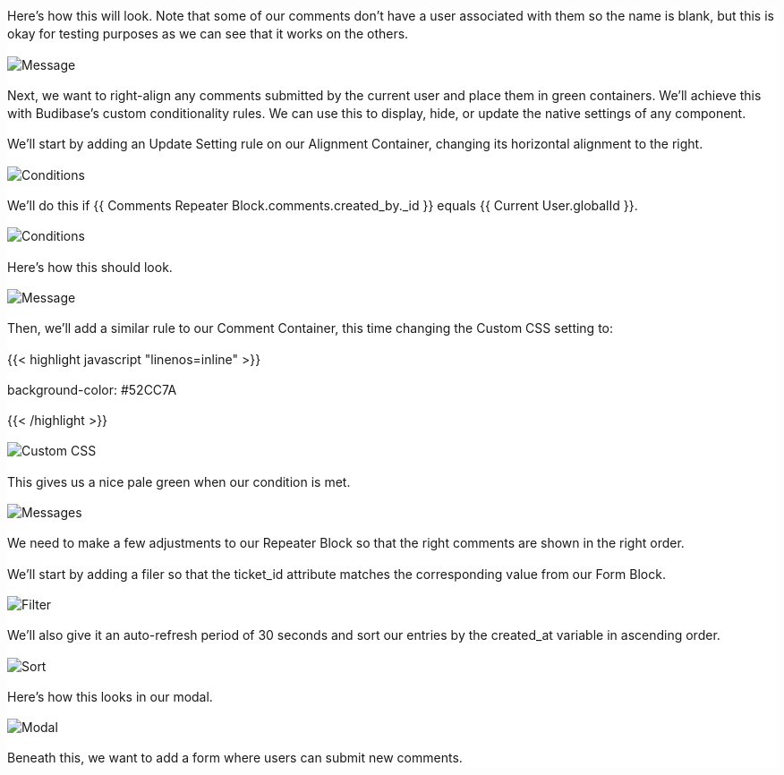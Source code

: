 Here’s how this will look. Note that some of our comments don’t have a user associated with them so the name is blank, but this is okay for testing purposes as we can see that it works on the others.

![Message](https://res.cloudinary.com/daog6scxm/image/upload/v1717767117/cms/trouble-ticketing-system/Trouble_Ticketing_System_49_iwk3sn.webp "Messages")

Next, we want to right-align any comments submitted by the current user and place them in green containers. We’ll achieve this with Budibase’s custom conditionality rules. We can use this to display, hide, or update the native settings of any component.

We’ll start by adding an Update Setting rule on our Alignment Container, changing its horizontal alignment to the right.

![Conditions](https://res.cloudinary.com/daog6scxm/image/upload/v1717767117/cms/trouble-ticketing-system/Trouble_Ticketing_System_50_opkqzf.webp "Conditions")

We’ll do this if {{ Comments Repeater Block.comments.created_by._id }} equals {{ Current User.globalId }}.

![Conditions](https://res.cloudinary.com/daog6scxm/image/upload/v1717767116/cms/trouble-ticketing-system/Trouble_Ticketing_System_51_dzgdhy.webp "Condition")

Here’s how this should look.

![Message](https://res.cloudinary.com/daog6scxm/image/upload/v1717767116/cms/trouble-ticketing-system/Trouble_Ticketing_System_52_jqa1et.webp "Messages")

Then, we’ll add a similar rule to our Comment Container, this time changing the Custom CSS setting to:

{{< highlight javascript "linenos=inline" >}}

background-color: #52CC7A

{{< /highlight >}}

![Custom CSS](https://res.cloudinary.com/daog6scxm/image/upload/v1717767115/cms/trouble-ticketing-system/Trouble_Ticketing_System_53_gawsht.webp "Custom CSS")

This gives us a nice pale green when our condition is met.

![Messages](https://res.cloudinary.com/daog6scxm/image/upload/v1717767116/cms/trouble-ticketing-system/Trouble_Ticketing_System_54_bvdm3k.webp "Messages")

We need to make a few adjustments to our Repeater Block so that the right comments are shown in the right order.

We’ll start by adding a filer so that the ticket_id attribute matches the corresponding value from our Form Block.

![Filter](https://res.cloudinary.com/daog6scxm/image/upload/v1717767114/cms/trouble-ticketing-system/Trouble_Ticketing_System_55_vlvaau.webp "Filter")

We’ll also give it an auto-refresh period of 30 seconds and sort our entries by the created_at variable in ascending order.

![Sort](https://res.cloudinary.com/daog6scxm/image/upload/v1717767114/cms/trouble-ticketing-system/Trouble_Ticketing_System_56_xheglc.webp "Sort")

Here’s how this looks in our modal.

![Modal](https://res.cloudinary.com/daog6scxm/image/upload/v1717767113/cms/trouble-ticketing-system/Trouble_TIcketing_System_57_mf8pgi.webp "Modal")

Beneath this, we want to add a form where users can submit new comments.
